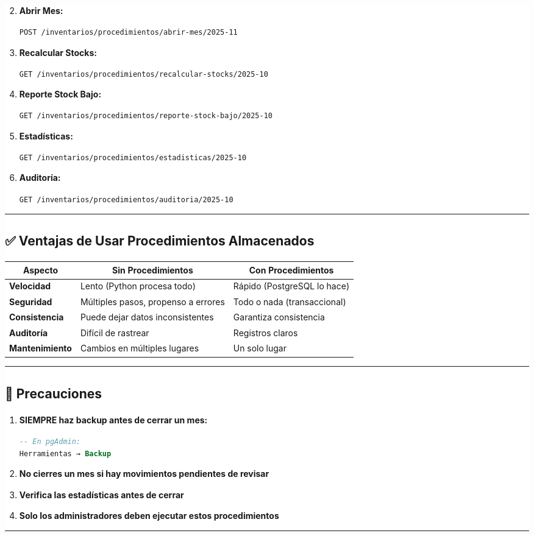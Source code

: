 2. **Abrir Mes:**
   ```
   POST /inventarios/procedimientos/abrir-mes/2025-11
   ```

3. **Recalcular Stocks:**
   ```
   GET /inventarios/procedimientos/recalcular-stocks/2025-10
   ```

4. **Reporte Stock Bajo:**
   ```
   GET /inventarios/procedimientos/reporte-stock-bajo/2025-10
   ```

5. **Estadísticas:**
   ```
   GET /inventarios/procedimientos/estadisticas/2025-10
   ```

6. **Auditoría:**
   ```
   GET /inventarios/procedimientos/auditoria/2025-10
   ```

---

## ✅ Ventajas de Usar Procedimientos Almacenados

| Aspecto | Sin Procedimientos | Con Procedimientos |
|---------|-------------------|-------------------|
| **Velocidad** | Lento (Python procesa todo) | Rápido (PostgreSQL lo hace) |
| **Seguridad** | Múltiples pasos, propenso a errores | Todo o nada (transaccional) |
| **Consistencia** | Puede dejar datos inconsistentes | Garantiza consistencia |
| **Auditoría** | Difícil de rastrear | Registros claros |
| **Mantenimiento** | Cambios en múltiples lugares | Un solo lugar |

---

## 🚨 Precauciones

1. **SIEMPRE haz backup antes de cerrar un mes:**
   ```sql
   -- En pgAdmin:
   Herramientas → Backup
   ```

2. **No cierres un mes si hay movimientos pendientes de revisar**

3. **Verifica las estadísticas antes de cerrar**

4. **Solo los administradores deben ejecutar estos procedimientos**

---
